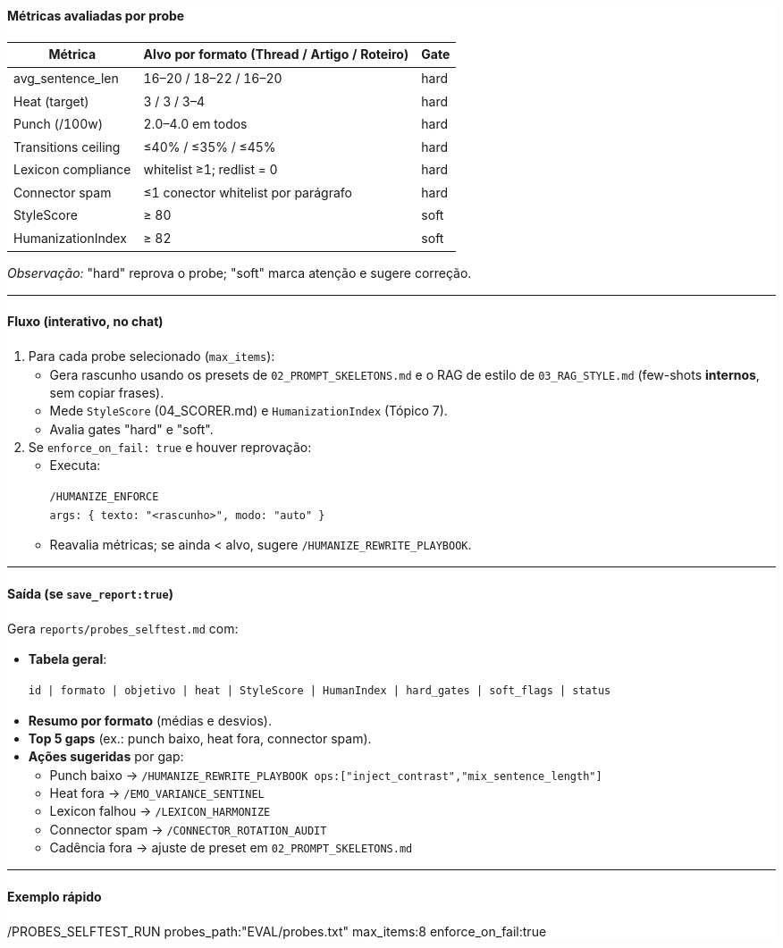 #### Métricas avaliadas por probe
| Métrica                      | Alvo por formato (Thread / Artigo / Roteiro)                   | Gate |
|-----------------------------|------------------------------------------------------------------|------|
| avg_sentence_len            | 16–20 / 18–22 / 16–20                                           | hard |
| Heat (target)               | 3 / 3 / 3–4                                                     | hard |
| Punch (/100w)               | 2.0–4.0 em todos                                                | hard |
| Transitions ceiling         | ≤40% / ≤35% / ≤45%                                              | hard |
| Lexicon compliance          | whitelist ≥1; redlist = 0                                       | hard |
| Connector spam              | ≤1 conector whitelist por parágrafo                             | hard |
| StyleScore                  | ≥ 80                                                            | soft |
| HumanizationIndex           | ≥ 82                                                            | soft |

*Observação:* "hard" reprova o probe; "soft" marca atenção e sugere correção.

---
#### Fluxo (interativo, no chat)
1) Para cada probe selecionado (`max_items`):
   - Gera rascunho usando os presets de `02_PROMPT_SKELETONS.md` e o RAG de estilo de `03_RAG_STYLE.md` (few-shots **internos**, sem copiar frases).
   - Mede `StyleScore` (04_SCORER.md) e `HumanizationIndex` (Tópico 7).
   - Avalia gates "hard" e "soft".
2) Se `enforce_on_fail: true` e houver reprovação:
   - Executa:
     ```
     /HUMANIZE_ENFORCE
     args: { texto: "<rascunho>", modo: "auto" }
     ```
   - Reavalia métricas; se ainda < alvo, sugere `/HUMANIZE_REWRITE_PLAYBOOK`.

---
#### Saída (se `save_report:true`)
Gera `reports/probes_selftest.md` com:
- **Tabela geral**:
  ```
  id | formato | objetivo | heat | StyleScore | HumanIndex | hard_gates | soft_flags | status
  ```
- **Resumo por formato** (médias e desvios).
- **Top 5 gaps** (ex.: punch baixo, heat fora, connector spam).
- **Ações sugeridas** por gap:
  - Punch baixo → `/HUMANIZE_REWRITE_PLAYBOOK ops:["inject_contrast","mix_sentence_length"]`
  - Heat fora → `/EMO_VARIANCE_SENTINEL`
  - Lexicon falhou → `/LEXICON_HARMONIZE`
  - Connector spam → `/CONNECTOR_ROTATION_AUDIT`
  - Cadência fora → ajuste de preset em `02_PROMPT_SKELETONS.md`

---
#### Exemplo rápido
/PROBES_SELFTEST_RUN
probes_path:"EVAL/probes.txt"
max_items:8
enforce_on_fail:true
